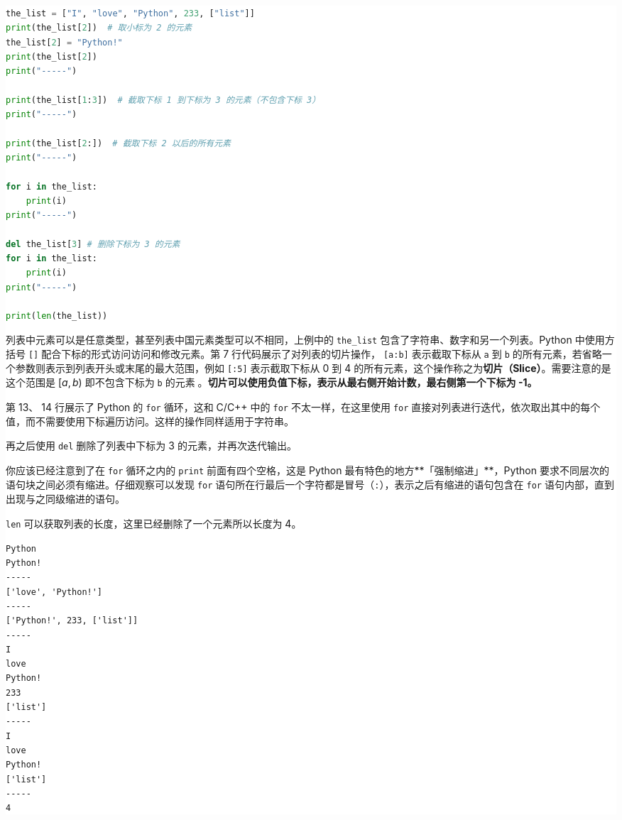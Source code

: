 ```python
the_list = ["I", "love", "Python", 233, ["list"]]
print(the_list[2])  # 取小标为 2 的元素
the_list[2] = "Python!"
print(the_list[2])
print("-----")

print(the_list[1:3])  # 截取下标 1 到下标为 3 的元素（不包含下标 3）
print("-----")

print(the_list[2:])  # 截取下标 2 以后的所有元素
print("-----")

for i in the_list:
    print(i)
print("-----")

del the_list[3] # 删除下标为 3 的元素
for i in the_list:
    print(i)
print("-----")

print(len(the_list))
```

列表中元素可以是任意类型，甚至列表中国元素类型可以不相同，上例中的 `the_list` 包含了字符串、数字和另一个列表。Python 中使用方括号 `[]` 配合下标的形式访问访问和修改元素。第 7 行代码展示了对列表的切片操作， `[a:b]` 表示截取下标从 `a` 到 `b` 的所有元素，若省略一个参数则表示到列表开头或末尾的最大范围，例如 `[:5]` 表示截取下标从 0 到 4 的所有元素，这个操作称之为**切片（Slice）**。需要注意的是这个范围是 $\left[a,b\right)$ 即不包含下标为 `b` 的元素 。**切片可以使用负值下标，表示从最右侧开始计数，最右侧第一个下标为 -1。**

第 13、 14 行展示了 Python 的 `for` 循环，这和 C/C++ 中的 `for` 不太一样，在这里使用 `for` 直接对列表进行迭代，依次取出其中的每个值，而不需要使用下标遍历访问。这样的操作同样适用于字符串。

再之后使用 `del` 删除了列表中下标为 3 的元素，并再次迭代输出。

你应该已经注意到了在 `for` 循环之内的 `print` 前面有四个空格，这是 Python 最有特色的地方**「强制缩进」**，Python 要求不同层次的语句块之间必须有缩进。仔细观察可以发现 `for` 语句所在行最后一个字符都是冒号（`:`），表示之后有缩进的语句包含在 `for` 语句内部，直到出现与之同级缩进的语句。

`len` 可以获取列表的长度，这里已经删除了一个元素所以长度为 4。

```txt
Python
Python!
-----
['love', 'Python!']
-----
['Python!', 233, ['list']]
-----
I
love
Python!
233
['list']
-----
I
love
Python!
['list']
-----
4
```
